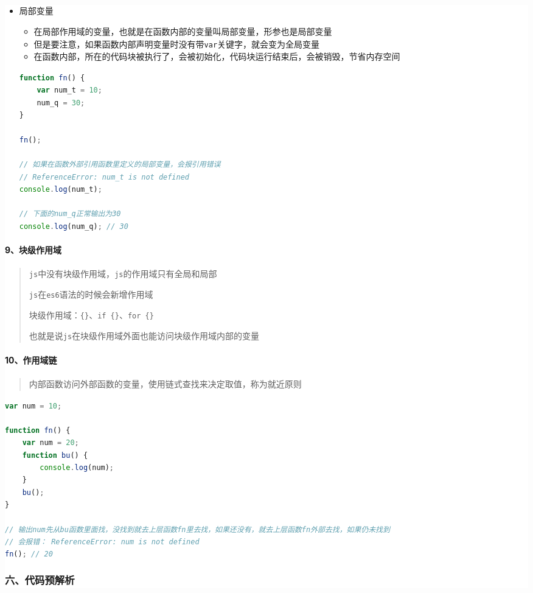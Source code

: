 - 局部变量

  - 在局部作用域的变量，也就是在函数内部的变量叫局部变量，形参也是局部变量
  - 但是要注意，如果函数内部声明变量时没有带`var`关键字，就会变为全局变量
  - 在函数内部，所在的代码块被执行了，会被初始化，代码块运行结束后，会被销毁，节省内存空间

  ```js
  function fn() {
      var num_t = 10;
      num_q = 30;
  }
  
  fn();
  
  // 如果在函数外部引用函数里定义的局部变量，会报引用错误
  // ReferenceError: num_t is not defined
  console.log(num_t);
  
  // 下面的num_q正常输出为30
  console.log(num_q); // 30
  ```


#### 9、块级作用域

> `js`中没有块级作用域，`js`的作用域只有全局和局部
>
> `js`在`es6`语法的时候会新增作用域
>
> 块级作用域：`{}`、`if {}`、`for {}`
>
> 也就是说`js`在块级作用域外面也能访问块级作用域内部的变量

#### 10、作用域链

> 内部函数访问外部函数的变量，使用链式查找来决定取值，称为就近原则

```js
var num = 10;

function fn() {
    var num = 20;
    function bu() {
        console.log(num);
    }
    bu();
}

// 输出num先从bu函数里面找，没找到就去上层函数fn里去找，如果还没有，就去上层函数fn外部去找，如果仍未找到
// 会报错： ReferenceError: num is not defined
fn(); // 20
```



### 六、代码预解析
